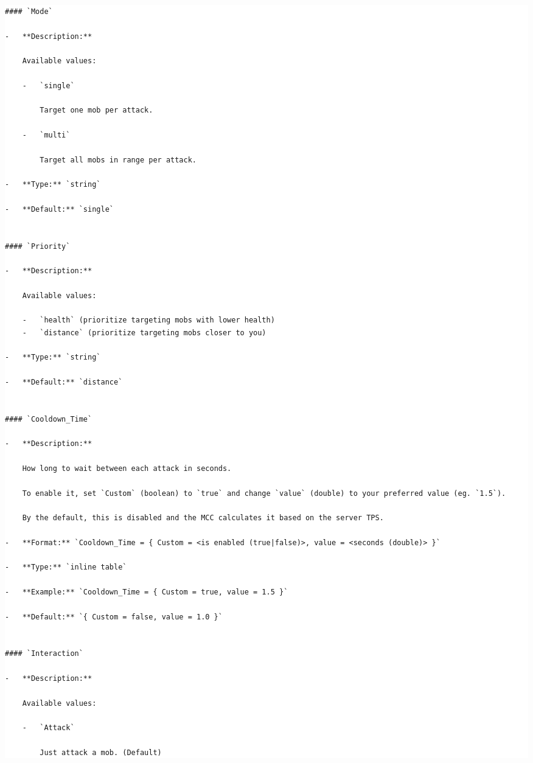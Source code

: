
    #### `Mode`

    -   **Description:**

        Available values:

        -   `single`

            Target one mob per attack.

        -   `multi`

            Target all mobs in range per attack.

    -   **Type:** `string`

    -   **Default:** `single`


    #### `Priority`

    -   **Description:**

        Available values:

        -   `health` (prioritize targeting mobs with lower health)
        -   `distance` (prioritize targeting mobs closer to you)

    -   **Type:** `string`

    -   **Default:** `distance`


    #### `Cooldown_Time`

    -   **Description:**

        How long to wait between each attack in seconds.

        To enable it, set `Custom` (boolean) to `true` and change `value` (double) to your preferred value (eg. `1.5`).

        By the default, this is disabled and the MCC calculates it based on the server TPS.

    -   **Format:** `Cooldown_Time = { Custom = <is enabled (true|false)>, value = <seconds (double)> }`

    -   **Type:** `inline table`

    -   **Example:** `Cooldown_Time = { Custom = true, value = 1.5 }`

    -   **Default:** `{ Custom = false, value = 1.0 }`


    #### `Interaction`

    -   **Description:**

        Available values:

        -   `Attack`

            Just attack a mob. (Default)
